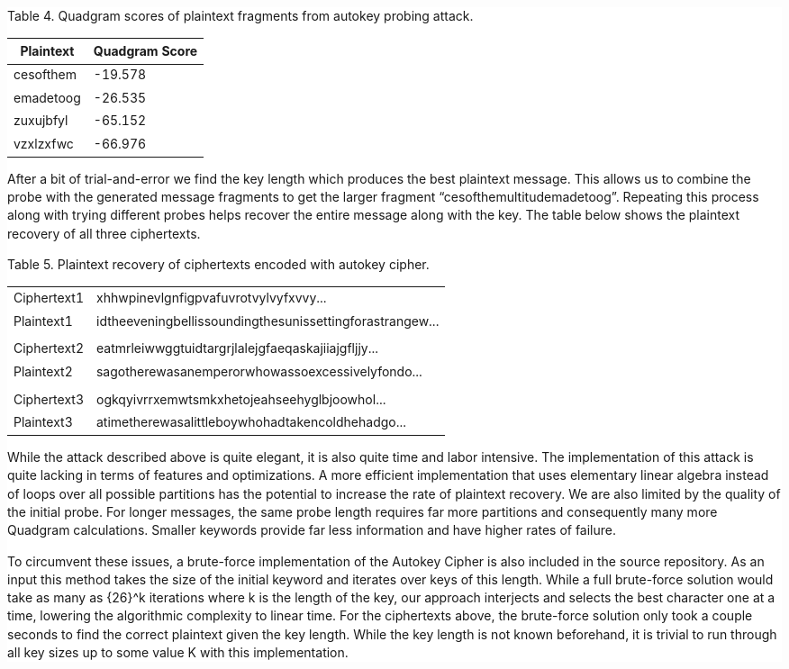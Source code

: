 Table 4. Quadgram scores of plaintext fragments from autokey probing attack.

| Plaintext | Quadgram Score |
| --------- | -------------- |
| cesofthem | \-19.578       |
| emadetoog | \-26.535       |
| zuxujbfyl | \-65.152       |
| vzxlzxfwc | \-66.976       |

After a bit of trial-and-error we find the key length which produces the best plaintext message. This allows us to combine the probe with the generated message fragments to get the larger fragment “cesofthemultitudemadetoog”. Repeating this process along with trying different probes helps recover the entire message along with the key. The table below shows the plaintext recovery of all three ciphertexts.

Table 5. Plaintext recovery of ciphertexts encoded with autokey cipher.

|             |                                                          |
| ----------- | -------------------------------------------------------- |
| Ciphertext1 | xhhwpinevlgnfigpvafuvrotvylvyfxvvy...                    |
| Plaintext1  | idtheeveningbellissoundingthesunissettingforastrangew... |
|             |                                                          |
| Ciphertext2 | eatmrleiwwggtuidtargrjlalejgfaeqaskajiiajgfljjy...       |
| Plaintext2  | sagotherewasanemperorwhowassoexcessivelyfondo...         |
|             |                                                          |
| Ciphertext3 | ogkqyivrrxemwtsmkxhetojeahseehyglbjoowhol...             |
| Plaintext3  | atimetherewasalittleboywhohadtakencoldhehadgo...         |

While the attack described above is quite elegant, it is also quite time and labor intensive. The implementation of this attack is quite lacking in terms of features and optimizations. A more efficient implementation that uses elementary linear algebra instead of loops over all possible partitions has the potential to increase the rate of plaintext recovery. We are also limited by the quality of the initial probe. For longer messages, the same probe length requires far more partitions and consequently many more Quadgram calculations. Smaller keywords provide far less information and have higher rates of failure.  

To circumvent these issues, a brute-force implementation of the Autokey Cipher is also included in the source repository. As an input this method takes the size of the initial keyword and iterates over keys of this length. While a full brute-force solution would take as many as {26}^k iterations where k is the length of the key, our approach interjects and selects the best character one at a time, lowering the algorithmic complexity to linear time. For the ciphertexts above, the brute-force solution only took a couple seconds to find the correct plaintext given the key length. While the key length is not known beforehand, it is trivial to run through all key sizes up to some value K with this implementation.

